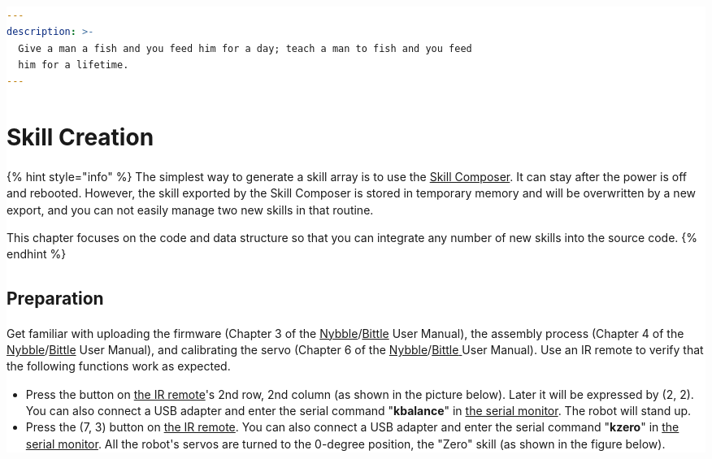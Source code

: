 ```yaml
---
description: >-
  Give a man a fish and you feed him for a day; teach a man to fish and you feed
  him for a lifetime.
---
```


# Skill Creation

{% hint style="info" %}
The simplest way to generate a skill array is to use the [Skill Composer](https://docs.petoi.com/desktop-app/skill-composer). It can stay after the power is off and rebooted. However, the skill exported by the Skill Composer is stored in temporary memory and will be overwritten by a new export, and you can not easily manage two new skills in that routine.

This chapter focuses on the code and data structure so that you can integrate any number of new skills into the source code.
{% endhint %}

## Preparation

Get familiar with uploading the firmware (Chapter 3 of the [Nybble](https://nybble.petoi.com/chapter3)/[Bittle](https://bittle.petoi.com/3-NyBoard-Configuration) User Manual),  the assembly process (Chapter 4 of the [Nybble](https://nybble.petoi.com/chapter4)/[Bittle](https://bittle.petoi.com/4-Assemble-The-Frame) User Manual), and calibrating the servo (Chapter 6 of the [Nybble](https://nybble.petoi.com/chapter6)/[Bittle](https://bittle.petoi.com/6-calibration)[ ](https://bittle.petoi.com/6-calibration)User Manual). Use an IR remote to verify that the following functions work as expected.

* Press the button on [the IR remote](https://docs.petoi.com/infrared-remote/remote-controller)'s 2nd row,  2nd column (as shown in the picture below). Later it will be expressed by (2, 2). You can also connect a USB adapter and enter the serial command "**kbalance**" in [the serial monitor](https://docs.petoi.com/arduino-ide/serial-monitor). The robot will stand up.
* Press the (7, 3) button on [the IR remote](https://docs.petoi.com/infrared-remote/remote-controller). You can also connect a USB adapter and enter the serial command "**kzero**" in [the serial monitor](https://docs.petoi.com/arduino-ide/serial-monitor). All the robot's servos are turned to the 0-degree position, the "Zero" skill (as shown in the figure below).

<div>
